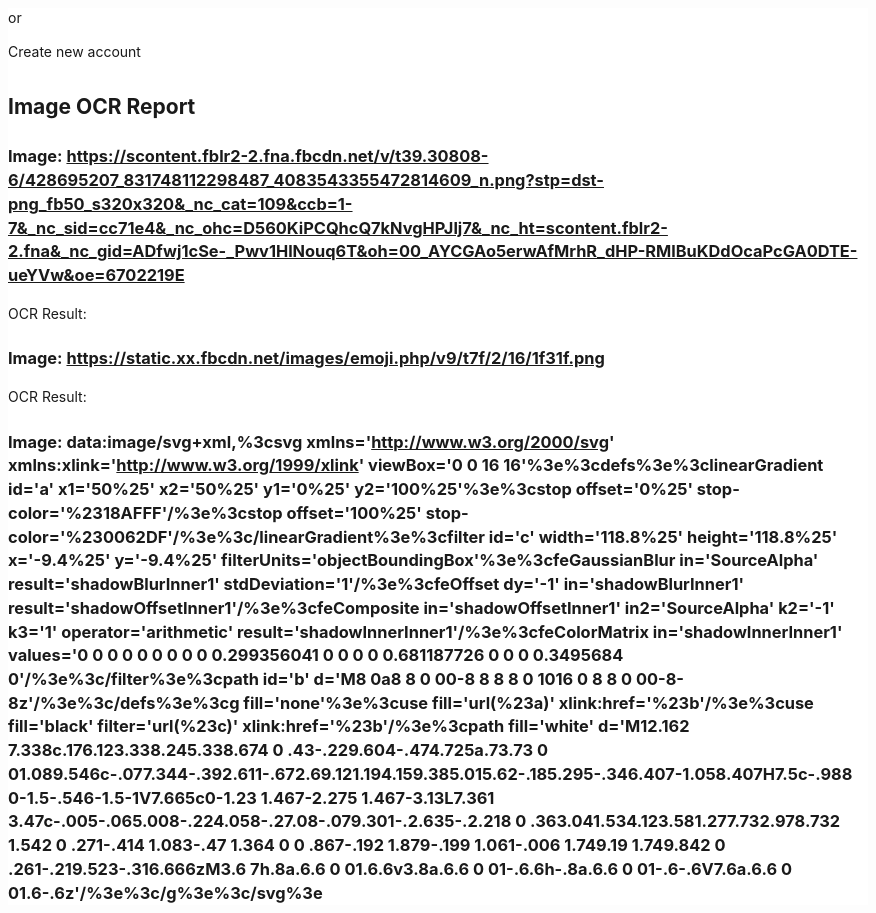 or

Create new account

## Image OCR Report

### Image: https://scontent.fblr2-2.fna.fbcdn.net/v/t39.30808-6/428695207_831748112298487_4083543355472814609_n.png?stp=dst-png_fb50_s320x320&_nc_cat=109&ccb=1-7&_nc_sid=cc71e4&_nc_ohc=D560KiPCQhcQ7kNvgHPJlj7&_nc_ht=scontent.fblr2-2.fna&_nc_gid=ADfwj1cSe-_Pwv1HlNouq6T&oh=00_AYCGAo5erwAfMrhR_dHP-RMlBuKDdOcaPcGA0DTE-ueYVw&oe=6702219E

OCR Result: 

### Image: https://static.xx.fbcdn.net/images/emoji.php/v9/t7f/2/16/1f31f.png

OCR Result: 

### Image: data:image/svg+xml,%3csvg xmlns='http://www.w3.org/2000/svg' xmlns:xlink='http://www.w3.org/1999/xlink' viewBox='0 0 16 16'%3e%3cdefs%3e%3clinearGradient id='a' x1='50%25' x2='50%25' y1='0%25' y2='100%25'%3e%3cstop offset='0%25' stop-color='%2318AFFF'/%3e%3cstop offset='100%25' stop-color='%230062DF'/%3e%3c/linearGradient%3e%3cfilter id='c' width='118.8%25' height='118.8%25' x='-9.4%25' y='-9.4%25' filterUnits='objectBoundingBox'%3e%3cfeGaussianBlur in='SourceAlpha' result='shadowBlurInner1' stdDeviation='1'/%3e%3cfeOffset dy='-1' in='shadowBlurInner1' result='shadowOffsetInner1'/%3e%3cfeComposite in='shadowOffsetInner1' in2='SourceAlpha' k2='-1' k3='1' operator='arithmetic' result='shadowInnerInner1'/%3e%3cfeColorMatrix in='shadowInnerInner1' values='0 0 0 0 0 0 0 0 0 0.299356041 0 0 0 0 0.681187726 0 0 0 0.3495684 0'/%3e%3c/filter%3e%3cpath id='b' d='M8 0a8 8 0 00-8 8 8 8 0 1016 0 8 8 0 00-8-8z'/%3e%3c/defs%3e%3cg fill='none'%3e%3cuse fill='url(%23a)' xlink:href='%23b'/%3e%3cuse fill='black' filter='url(%23c)' xlink:href='%23b'/%3e%3cpath fill='white' d='M12.162 7.338c.176.123.338.245.338.674 0 .43-.229.604-.474.725a.73.73 0 01.089.546c-.077.344-.392.611-.672.69.121.194.159.385.015.62-.185.295-.346.407-1.058.407H7.5c-.988 0-1.5-.546-1.5-1V7.665c0-1.23 1.467-2.275 1.467-3.13L7.361 3.47c-.005-.065.008-.224.058-.27.08-.079.301-.2.635-.2.218 0 .363.041.534.123.581.277.732.978.732 1.542 0 .271-.414 1.083-.47 1.364 0 0 .867-.192 1.879-.199 1.061-.006 1.749.19 1.749.842 0 .261-.219.523-.316.666zM3.6 7h.8a.6.6 0 01.6.6v3.8a.6.6 0 01-.6.6h-.8a.6.6 0 01-.6-.6V7.6a.6.6 0 01.6-.6z'/%3e%3c/g%3e%3c/svg%3e
